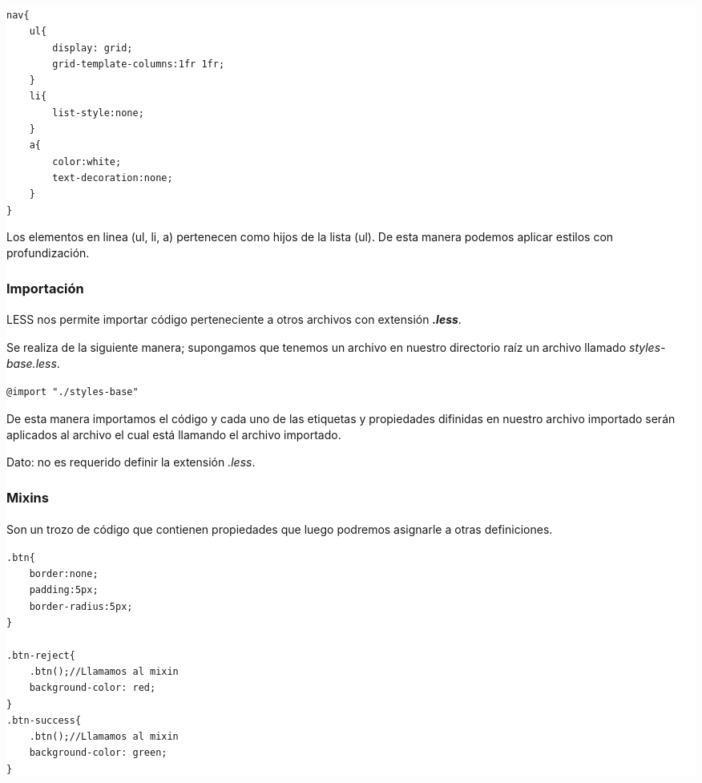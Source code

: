 ```LESS
nav{
    ul{
        display: grid;
        grid-template-columns:1fr 1fr;
    }
    li{
        list-style:none;
    }
    a{
        color:white;
        text-decoration:none;
    }
}
```

Los elementos en linea (ul, li, a) pertenecen como hijos de la lista (ul). De esta manera podemos aplicar estilos con profundización.

### Importación

LESS nos permite importar código perteneciente a otros archivos con extensión **_.less_**.

Se realiza de la siguiente manera; supongamos que tenemos un archivo en nuestro directorio raíz un archivo llamado _styles-base.less_.

```LESS
@import "./styles-base"
```

De esta manera importamos el código y cada uno de las etiquetas y propiedades difinidas en nuestro archivo importado serán aplicados al archivo el cual está llamando el archivo importado.

Dato: no es requerido definir la extensión _.less_.

### Mixins

Son un trozo de código que contienen propiedades que luego podremos asignarle a otras definiciones.

```LESS
.btn{
    border:none;
    padding:5px;
    border-radius:5px;
}

.btn-reject{
    .btn();//Llamamos al mixin
    background-color: red;
}
.btn-success{
    .btn();//Llamamos al mixin
    background-color: green;
}
```
